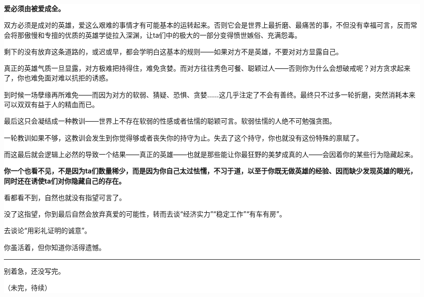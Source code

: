 **爱必须由被爱成全。**

双方必须是成对的英雄，爱这么艰难的事情才有可能基本的运转起来。否则它会是世界上最折磨、最痛苦的事，不但没有幸福可言，反而常会将那傲慢和专擅的优质的英雄学徒拉入深渊，让ta们中的极大的一部分变得愤世嫉俗、充满怨毒。

剩下的没有放弃这条道路的，或迟或早，都会学明白这基本的规则——如果对方不是英雄，不要对对方显露自己。

真正的英雄气质一旦显露，对方极难把持得住，难免贪婪。而对方往往秀色可餐、聪颖过人——否则你为什么会想破戒呢？对方贪求起来了，你也难免面对难以抗拒的诱惑。

到时候一场孽缘再所难免——而因为对方的软弱、猜疑、恐惧、贪婪……这几乎注定了不会有善终。最终只不过多一轮折磨，突然消耗本来可以双双有益于人的精血而已。

最后这只会凝结成一种教训——世界上不存在软弱的性感或者怯懦的聪颖可言。软弱怯懦的人绝不可勉强贪图。

一轮教训如果不够，这教训会发生到你觉得够或者丧失你的持守为止。失去了这个持守，你也就没有这份特殊的禀赋了。

而这最后就会逻辑上必然的导致一个结果——真正的英雄——也就是那些能让你最狂野的美梦成真的人——会因着你的某些行为隐藏起来。

**你一个也看不见，不是因为ta们数量稀少，而是因为你自己太过怯懦，不习于道，以至于你既无做英雄的经验、因而缺少发现英雄的眼光，同时还在诱使ta们对你隐藏自己的存在。**

看都看不到，自然也就没有指望可言了。

没了这指望，你到最后自然会放弃真爱的可能性，转而去谈“经济实力”“稳定工作”“有车有房”。

去谈论“用彩礼证明的诚意”。

你虽活着，但你知道你活得遗憾。

  

---

别着急，还没写完。

（未完，待续）